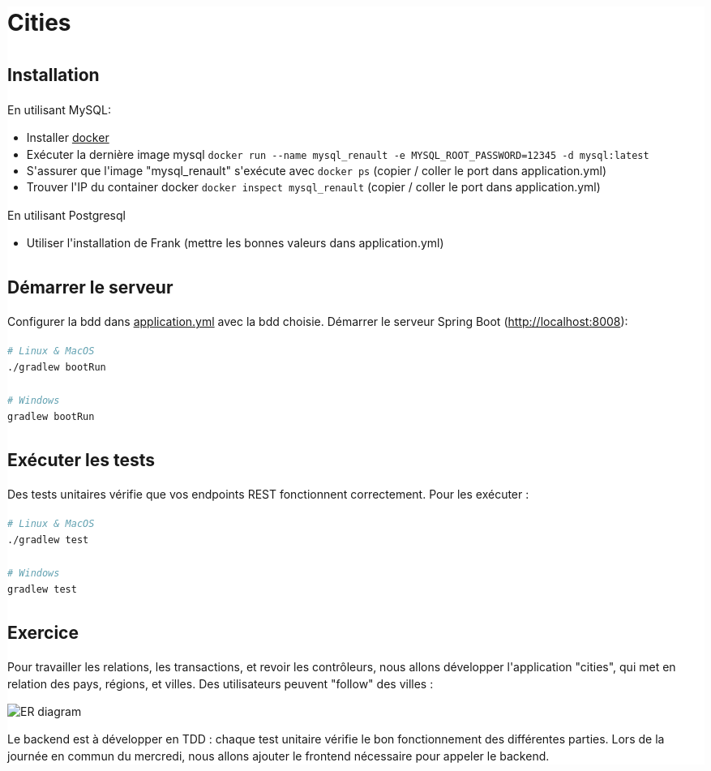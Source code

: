 # Cities

## Installation

En utilisant MySQL:

- Installer [docker](https://www.docker.com/get-started)
- Exécuter la dernière image mysql `docker run --name mysql_renault -e MYSQL_ROOT_PASSWORD=12345 -d mysql:latest`
- S'assurer que l'image "mysql_renault" s'exécute avec `docker ps` (copier / coller le port dans application.yml)
- Trouver l'IP du container docker `docker inspect mysql_renault` (copier / coller le port dans application.yml)

En utilisant Postgresql

- Utiliser l'installation de Frank (mettre les bonnes valeurs dans application.yml)

## Démarrer le serveur

Configurer la bdd dans [application.yml](./src/main/resources/application.yml) avec la bdd choisie. Démarrer le serveur Spring Boot ([http://localhost:8008](http://localhost:8008)):

```bash
# Linux & MacOS
./gradlew bootRun

# Windows
gradlew bootRun
```

## Exécuter les tests

Des tests unitaires vérifie que vos endpoints REST fonctionnent correctement. Pour les exécuter :

```bash
# Linux & MacOS
./gradlew test

# Windows
gradlew test
```

## Exercice

Pour travailler les relations, les transactions, et revoir les contrôleurs, nous allons développer l'application "cities", qui met en relation des pays, régions, et villes. Des utilisateurs peuvent "follow" des villes :

![ER diagram](../diagrams/renault-digital-2020-formation-java-23-24-25-mars-2020.svg)

Le backend est à développer en TDD : chaque test unitaire vérifie le bon fonctionnement des différentes parties. Lors de la journée en commun du mercredi, nous allons ajouter le frontend nécessaire pour appeler le backend.
